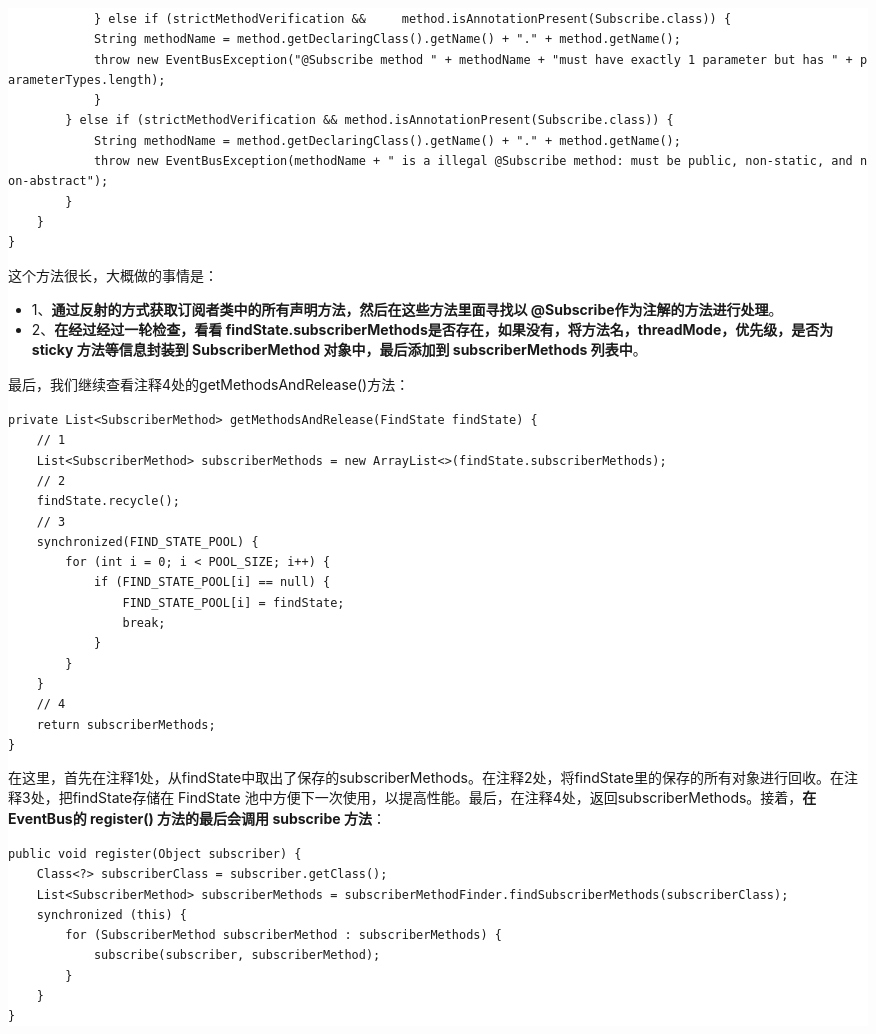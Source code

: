                 } else if (strictMethodVerification &&     method.isAnnotationPresent(Subscribe.class)) {
                String methodName = method.getDeclaringClass().getName() + "." + method.getName();
                throw new EventBusException("@Subscribe method " + methodName + "must have exactly 1 parameter but has " + parameterTypes.length);
                }
            } else if (strictMethodVerification && method.isAnnotationPresent(Subscribe.class)) {
                String methodName = method.getDeclaringClass().getName() + "." + method.getName();
                throw new EventBusException(methodName + " is a illegal @Subscribe method: must be public, non-static, and non-abstract");
            }
        }
    }


这个方法很长，大概做的事情是：

- 1、**通过反射的方式获取订阅者类中的所有声明方法，然后在这些方法里面寻找以 @Subscribe作为注解的方法进行处理**。
- 2、**在经过经过一轮检查，看看 findState.subscriberMethods是否存在，如果没有，将方法名，threadMode，优先级，是否为 sticky 方法等信息封装到 SubscriberMethod 对象中，最后添加到 subscriberMethods 列表中**。


最后，我们继续查看注释4处的getMethodsAndRelease()方法：


    private List<SubscriberMethod> getMethodsAndRelease(FindState findState) {
        // 1
        List<SubscriberMethod> subscriberMethods = new ArrayList<>(findState.subscriberMethods);
        // 2
        findState.recycle();
        // 3
        synchronized(FIND_STATE_POOL) {
            for (int i = 0; i < POOL_SIZE; i++) {
                if (FIND_STATE_POOL[i] == null) {
                    FIND_STATE_POOL[i] = findState;
                    break;
                }
            }
        }
        // 4
        return subscriberMethods;
    }
    
    
在这里，首先在注释1处，从findState中取出了保存的subscriberMethods。在注释2处，将findState里的保存的所有对象进行回收。在注释3处，把findState存储在 FindState 池中方便下一次使用，以提高性能。最后，在注释4处，返回subscriberMethods。接着，**在EventBus的 register() 方法的最后会调用 subscribe 方法**：


    public void register(Object subscriber) {
        Class<?> subscriberClass = subscriber.getClass();
        List<SubscriberMethod> subscriberMethods = subscriberMethodFinder.findSubscriberMethods(subscriberClass);
        synchronized (this) {
            for (SubscriberMethod subscriberMethod : subscriberMethods) {
                subscribe(subscriber, subscriberMethod);
            }
        }
    }
